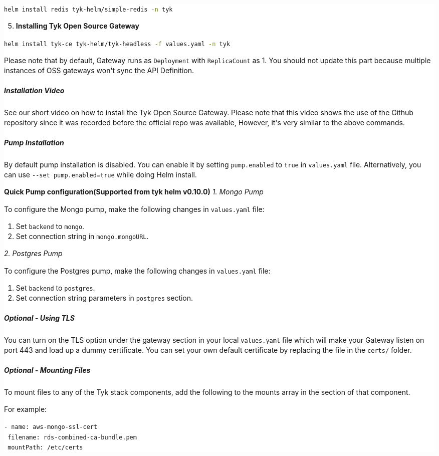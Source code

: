 

```bash
helm install redis tyk-helm/simple-redis -n tyk
```

5. **Installing Tyk Open Source Gateway**

```bash
helm install tyk-ce tyk-helm/tyk-headless -f values.yaml -n tyk
 ```

Please note that by default, Gateway runs as `Deployment` with `ReplicaCount` as 1. You should not update this part because multiple instances of OSS gateways won't sync the API Definition.

##### Installation Video

See our short video on how to install the Tyk Open Source Gateway.
Please note that this video shows the use of the Github repository since it was recorded before the official repo was available, However,
it's very similar to the above commands.



##### Pump Installation
By default pump installation is disabled. You can enable it by setting `pump.enabled` to `true` in `values.yaml` file.
Alternatively, you can use `--set pump.enabled=true` while doing Helm install.

**Quick Pump configuration(Supported from tyk helm v0.10.0)**
*1. Mongo Pump*

To configure the Mongo pump, make the following changes in `values.yaml` file:
1. Set `backend` to `mongo`.
2. Set connection string in `mongo.mongoURL`.

*2. Postgres Pump*

To configure the Postgres pump, make the following changes in `values.yaml` file:
1. Set `backend` to `postgres`.
2. Set connection string parameters in `postgres` section.

##### Optional - Using TLS
You can turn on the TLS option under the gateway section in your local `values.yaml` file which will make your Gateway
listen on port 443 and load up a dummy certificate.
You can set your own default certificate by replacing the file in the `certs/` folder.

##### Optional - Mounting Files
To mount files to any of the Tyk stack components, add the following to the mounts array in the section of that component.

For example:
 ```bash
 - name: aws-mongo-ssl-cert
  filename: rds-combined-ca-bundle.pem
  mountPath: /etc/certs
```
